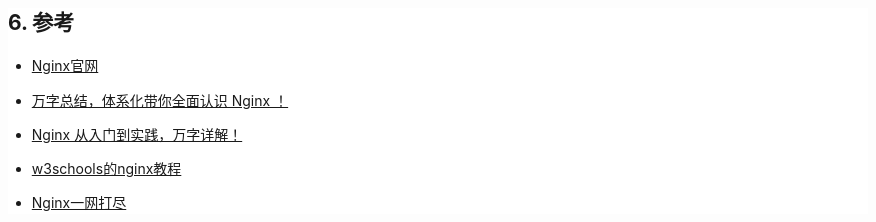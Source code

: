 ## 6. 参考

- [Nginx官网](http://nginx.org/en/docs/)

- [万字总结，体系化带你全面认识 Nginx ！](https://juejin.cn/post/6942607113118023710)

- [Nginx 从入门到实践，万字详解！](https://juejin.cn/post/6844904144235413512?searchId=20230803102735437223DE2B756228DFB8)

- [w3schools的nginx教程](https://www.w3schools.cn/nginx/nginx_http_referer.asp)

- [Nginx一网打尽](https://juejin.cn/post/7112826654291918855)



